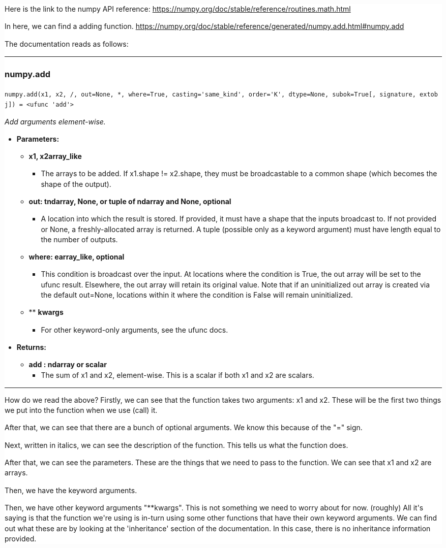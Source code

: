 Here is the link to the numpy API reference:
https://numpy.org/doc/stable/reference/routines.math.html

In here, we can find a adding function.
https://numpy.org/doc/stable/reference/generated/numpy.add.html#numpy.add

The documentation reads as follows:


--- 
### numpy.add
```numpy.add(x1, x2, /, out=None, *, where=True, casting='same_kind', order='K', dtype=None, subok=True[, signature, extobj]) = <ufunc 'add'>```

*Add arguments element-wise.*

  - **Parameters:**
    - **x1, x2array_like**
        - The arrays to be added. If x1.shape != x2.shape, they must be broadcastable to a common shape (which becomes the shape of the output).

    -  **out: tndarray, None, or tuple of ndarray and None, optional**
        - A location into which the result is stored. If provided, it must have a shape that the inputs broadcast to. If not provided or None, a freshly-allocated array is returned. A tuple (possible only as a keyword argument) must have length equal to the number of outputs.

    - **where: earray_like, optional**
        -  This condition is broadcast over the input. At locations where the condition is True, the out array will be set to the ufunc result. Elsewhere, the out array will retain its original value. Note that if an uninitialized out array is created via the default out=None, locations within it where the condition is False will remain uninitialized.

    -   ** **kwargs**
         -    For other keyword-only arguments, see the ufunc docs.

- **Returns:**
    - **add : ndarray or scalar**
        -  The sum of x1 and x2, element-wise. This is a scalar if both x1 and x2 are scalars.


--- 

How do we read the above?
Firstly, we can see that the function takes two arguments: x1 and x2.
These will be the first two things we put into the function when we use (call) it.

After that, we can see that there are a bunch of optional arguments. 
We know this because of the "=" sign.

Next, written in italics, we can see the description of the function.
This tells us what the function does.

After that, we can see the parameters.
These are the things that we need to pass to the function.
We can see that x1 and x2 are arrays.

Then, we have the keyword arguments.

Then, we have other keyword arguments "**kwargs".
This is not something we need to worry about for now. 
(roughly) All it's saying is that the function we're using is in-turn using some other functions that have their own keyword arguments.
We can find out what these are by looking at the 'inheritance' section of the documentation.
In this case, there is no inheritance information provided.


```